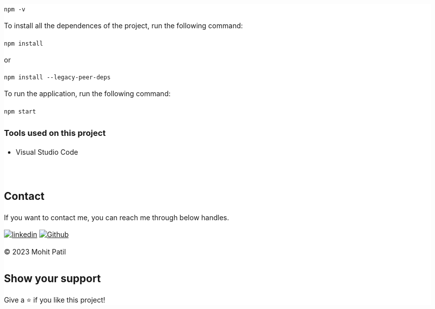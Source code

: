 ```
npm -v
```


To install all the dependences of the project, run the following command:


```
npm install
```
 or
                      
 ```
npm install --legacy-peer-deps
```                     

To run the application, run the following command:

```
npm start
```


### Tools used on this project

- Visual Studio Code


<br/>



## Contact

If you want to contact me, you can reach me through below handles.

[![linkedin](https://img.shields.io/badge/Mohit_Patil-0077B5?style=for-the-badge&logo=linkedin&logoColor=white)](https://www.linkedin.com/in/mohit-profile/)
[![Github](https://img.shields.io/badge/Mohit_Patil-20232A?style=for-the-badge&logo=Github&logoColor=white)](https://github.com/mohit7067/)

© 2023 Mohit Patil



## Show your support

Give a ⭐️ if you like this project!
